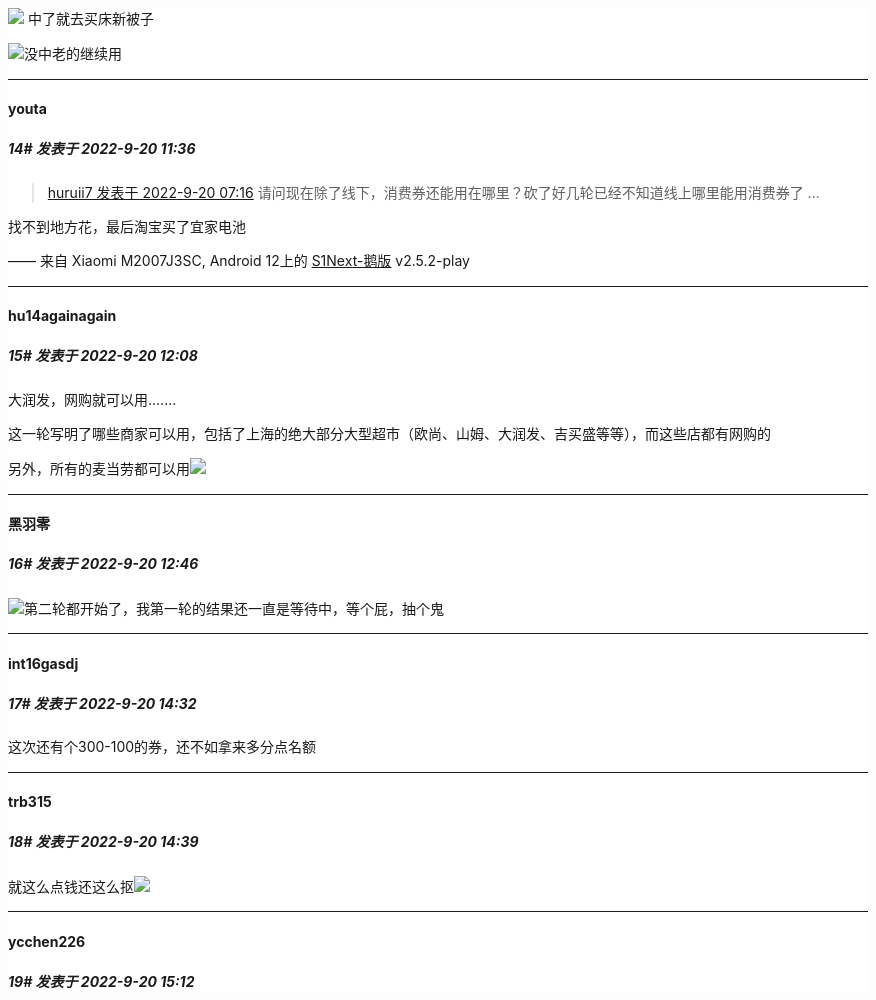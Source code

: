<img src="https://static.saraba1st.com/image/smiley/face2017/074.png" referrerpolicy="no-referrer"> 中了就去买床新被子

<img src="https://static.saraba1st.com/image/smiley/face2017/169.gif" referrerpolicy="no-referrer">没中老的继续用

*****

####  youta  
##### 14#       发表于 2022-9-20 11:36

<blockquote><a href="httphttps://bbs.saraba1st.com/2b/forum.php?mod=redirect&amp;goto=findpost&amp;pid=57561666&amp;ptid=2095588" target="_blank">huruii7 发表于 2022-9-20 07:16</a>
请问现在除了线下，消费券还能用在哪里？砍了好几轮已经不知道线上哪里能用消费券了 ...</blockquote>
找不到地方花，最后淘宝买了宜家电池

—— 来自 Xiaomi M2007J3SC, Android 12上的 [S1Next-鹅版](https://github.com/ykrank/S1-Next/releases) v2.5.2-play

*****

####  hu14againagain  
##### 15#       发表于 2022-9-20 12:08

大润发，网购就可以用.......

这一轮写明了哪些商家可以用，包括了上海的绝大部分大型超市（欧尚、山姆、大润发、吉买盛等等），而这些店都有网购的

另外，所有的麦当劳都可以用<img src="https://static.saraba1st.com/image/smiley/face2017/067.png" referrerpolicy="no-referrer">

*****

####  黑羽零  
##### 16#       发表于 2022-9-20 12:46

<img src="https://static.saraba1st.com/image/smiley/face2017/001.png" referrerpolicy="no-referrer">第二轮都开始了，我第一轮的结果还一直是等待中，等个屁，抽个鬼

*****

####  int16gasdj  
##### 17#       发表于 2022-9-20 14:32

这次还有个300-100的券，还不如拿来多分点名额

*****

####  trb315  
##### 18#       发表于 2022-9-20 14:39

就这么点钱还这么抠<img src="https://static.saraba1st.com/image/smiley/face2017/001.png" referrerpolicy="no-referrer">

*****

####  ycchen226  
##### 19#       发表于 2022-9-20 15:12

